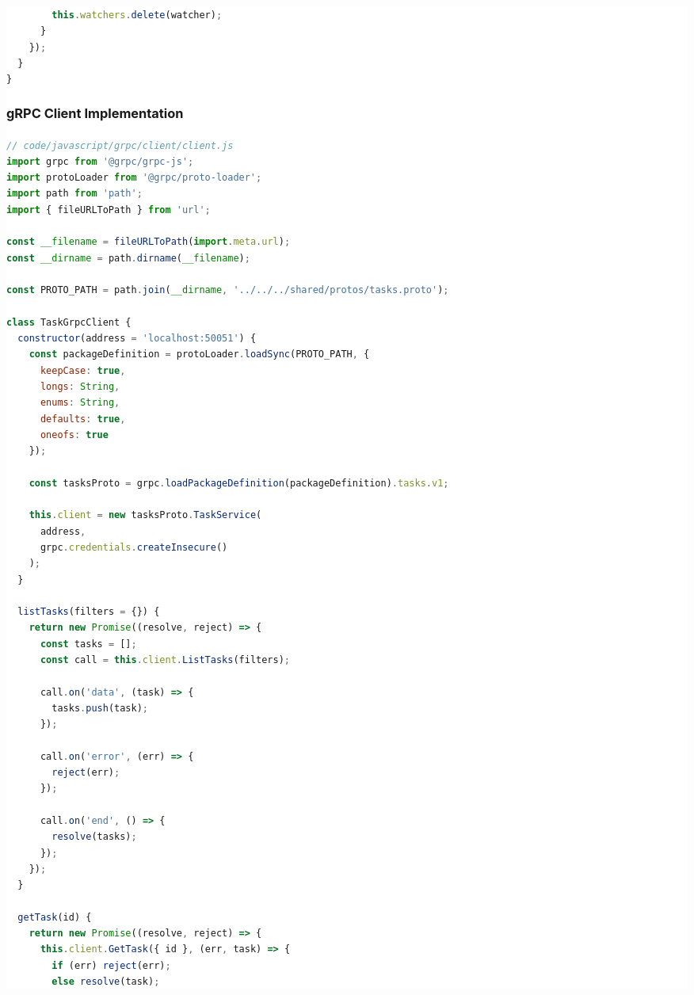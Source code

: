 ```javascript
        this.watchers.delete(watcher);
      }
    });
  }
}
```

### gRPC Client Implementation

```javascript
// code/javascript/grpc/client/client.js
import grpc from '@grpc/grpc-js';
import protoLoader from '@grpc/proto-loader';
import path from 'path';
import { fileURLToPath } from 'url';

const __filename = fileURLToPath(import.meta.url);
const __dirname = path.dirname(__filename);

const PROTO_PATH = path.join(__dirname, '../../../shared/protos/tasks.proto');

class TaskGrpcClient {
  constructor(address = 'localhost:50051') {
    const packageDefinition = protoLoader.loadSync(PROTO_PATH, {
      keepCase: true,
      longs: String,
      enums: String,
      defaults: true,
      oneofs: true
    });
    
    const tasksProto = grpc.loadPackageDefinition(packageDefinition).tasks.v1;
    
    this.client = new tasksProto.TaskService(
      address,
      grpc.credentials.createInsecure()
    );
  }
  
  listTasks(filters = {}) {
    return new Promise((resolve, reject) => {
      const tasks = [];
      const call = this.client.ListTasks(filters);
      
      call.on('data', (task) => {
        tasks.push(task);
      });
      
      call.on('error', (err) => {
        reject(err);
      });
      
      call.on('end', () => {
        resolve(tasks);
      });
    });
  }
  
  getTask(id) {
    return new Promise((resolve, reject) => {
      this.client.GetTask({ id }, (err, task) => {
        if (err) reject(err);
        else resolve(task);
```